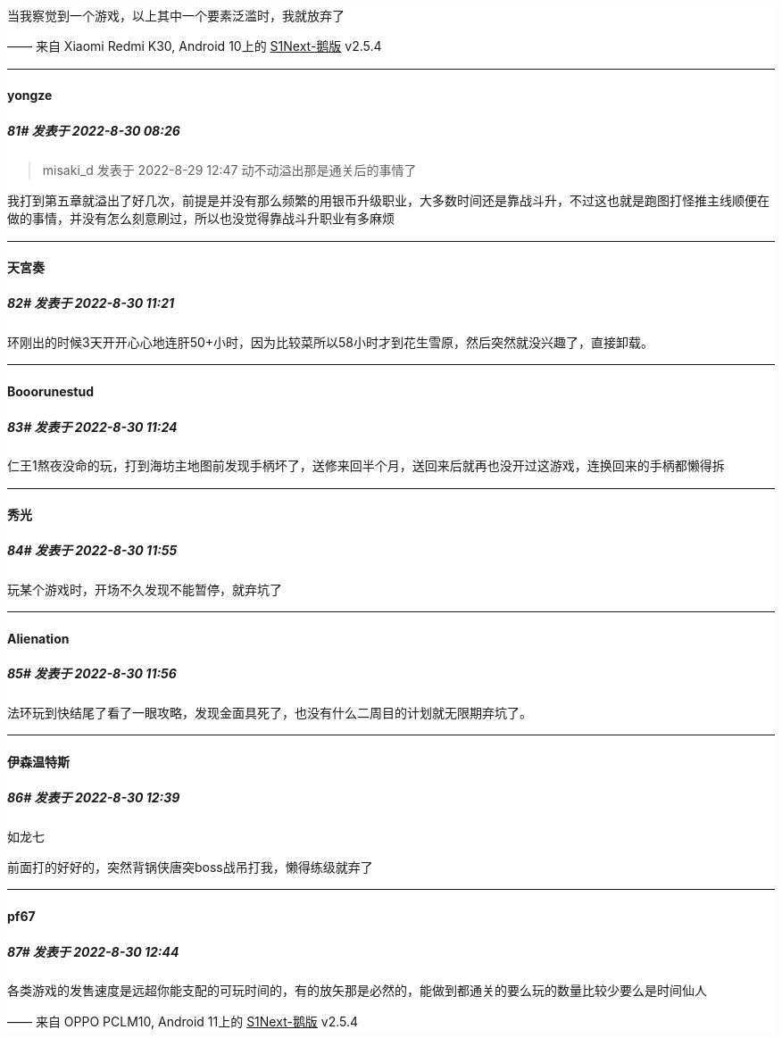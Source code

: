 当我察觉到一个游戏，以上其中一个要素泛滥时，我就放弃了

—— 来自 Xiaomi Redmi K30, Android 10上的 [S1Next-鹅版](https://github.com/ykrank/S1-Next/releases) v2.5.4



*****

####  yongze  
##### 81#       发表于 2022-8-30 08:26

<blockquote>misaki_d 发表于 2022-8-29 12:47
动不动溢出那是通关后的事情了</blockquote>
我打到第五章就溢出了好几次，前提是并没有那么频繁的用银币升级职业，大多数时间还是靠战斗升，不过这也就是跑图打怪推主线顺便在做的事情，并没有怎么刻意刷过，所以也没觉得靠战斗升职业有多麻烦



*****

####  天宮奏  
##### 82#       发表于 2022-8-30 11:21

环刚出的时候3天开开心心地连肝50+小时，因为比较菜所以58小时才到花生雪原，然后突然就没兴趣了，直接卸载。



*****

####  Booorunestud  
##### 83#       发表于 2022-8-30 11:24

仁王1熬夜没命的玩，打到海坊主地图前发现手柄坏了，送修来回半个月，送回来后就再也没开过这游戏，连换回来的手柄都懒得拆



*****

####  秀光  
##### 84#       发表于 2022-8-30 11:55

玩某个游戏时，开场不久发现不能暂停，就弃坑了

*****

####  Alienation  
##### 85#       发表于 2022-8-30 11:56

法环玩到快结尾了看了一眼攻略，发现金面具死了，也没有什么二周目的计划就无限期弃坑了。



*****

####  伊森温特斯  
##### 86#       发表于 2022-8-30 12:39

如龙七

前面打的好好的，突然背锅侠唐突boss战吊打我，懒得练级就弃了



*****

####  pf67  
##### 87#       发表于 2022-8-30 12:44

各类游戏的发售速度是远超你能支配的可玩时间的，有的放矢那是必然的，能做到都通关的要么玩的数量比较少要么是时间仙人

—— 来自 OPPO PCLM10, Android 11上的 [S1Next-鹅版](https://github.com/ykrank/S1-Next/releases) v2.5.4

